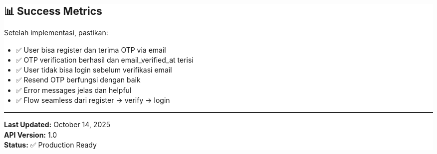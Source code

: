 ## 📊 Success Metrics

Setelah implementasi, pastikan:

- ✅ User bisa register dan terima OTP via email
- ✅ OTP verification berhasil dan email_verified_at terisi
- ✅ User tidak bisa login sebelum verifikasi email
- ✅ Resend OTP berfungsi dengan baik
- ✅ Error messages jelas dan helpful
- ✅ Flow seamless dari register → verify → login

---

**Last Updated:** October 14, 2025  
**API Version:** 1.0  
**Status:** ✅ Production Ready
